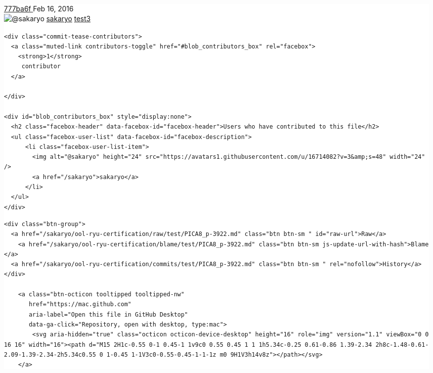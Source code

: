 
  <div class="commit-tease">
      <span class="right">
        <a class="commit-tease-sha" href="/sakaryo/ool-ryu-certification/commit/777ba6f2c38d660a46a709db9ffef602a937f0d0" data-pjax>
          777ba6f
        </a>
        <time datetime="2016-02-16T09:25:00Z" is="relative-time">Feb 16, 2016</time>
      </span>
      <div>
        <img alt="@sakaryo" class="avatar" height="20" src="https://avatars3.githubusercontent.com/u/16714082?v=3&amp;s=40" width="20" />
        <a href="/sakaryo" class="user-mention" rel="author">sakaryo</a>
          <a href="/sakaryo/ool-ryu-certification/commit/777ba6f2c38d660a46a709db9ffef602a937f0d0" class="message" data-pjax="true" title="test3">test3</a>
      </div>

    <div class="commit-tease-contributors">
      <a class="muted-link contributors-toggle" href="#blob_contributors_box" rel="facebox">
        <strong>1</strong>
         contributor
      </a>
      
    </div>

    <div id="blob_contributors_box" style="display:none">
      <h2 class="facebox-header" data-facebox-id="facebox-header">Users who have contributed to this file</h2>
      <ul class="facebox-user-list" data-facebox-id="facebox-description">
          <li class="facebox-user-list-item">
            <img alt="@sakaryo" height="24" src="https://avatars1.githubusercontent.com/u/16714082?v=3&amp;s=48" width="24" />
            <a href="/sakaryo">sakaryo</a>
          </li>
      </ul>
    </div>
  </div>

<div class="file">
  <div class="file-header">
  <div class="file-actions">

    <div class="btn-group">
      <a href="/sakaryo/ool-ryu-certification/raw/test/PICA8_p-3922.md" class="btn btn-sm " id="raw-url">Raw</a>
        <a href="/sakaryo/ool-ryu-certification/blame/test/PICA8_p-3922.md" class="btn btn-sm js-update-url-with-hash">Blame</a>
      <a href="/sakaryo/ool-ryu-certification/commits/test/PICA8_p-3922.md" class="btn btn-sm " rel="nofollow">History</a>
    </div>

        <a class="btn-octicon tooltipped tooltipped-nw"
           href="https://mac.github.com"
           aria-label="Open this file in GitHub Desktop"
           data-ga-click="Repository, open with desktop, type:mac">
            <svg aria-hidden="true" class="octicon octicon-device-desktop" height="16" role="img" version="1.1" viewBox="0 0 16 16" width="16"><path d="M15 2H1c-0.55 0-1 0.45-1 1v9c0 0.55 0.45 1 1 1h5.34c-0.25 0.61-0.86 1.39-2.34 2h8c-1.48-0.61-2.09-1.39-2.34-2h5.34c0.55 0 1-0.45 1-1V3c0-0.55-0.45-1-1-1z m0 9H1V3h14v8z"></path></svg>
        </a>
